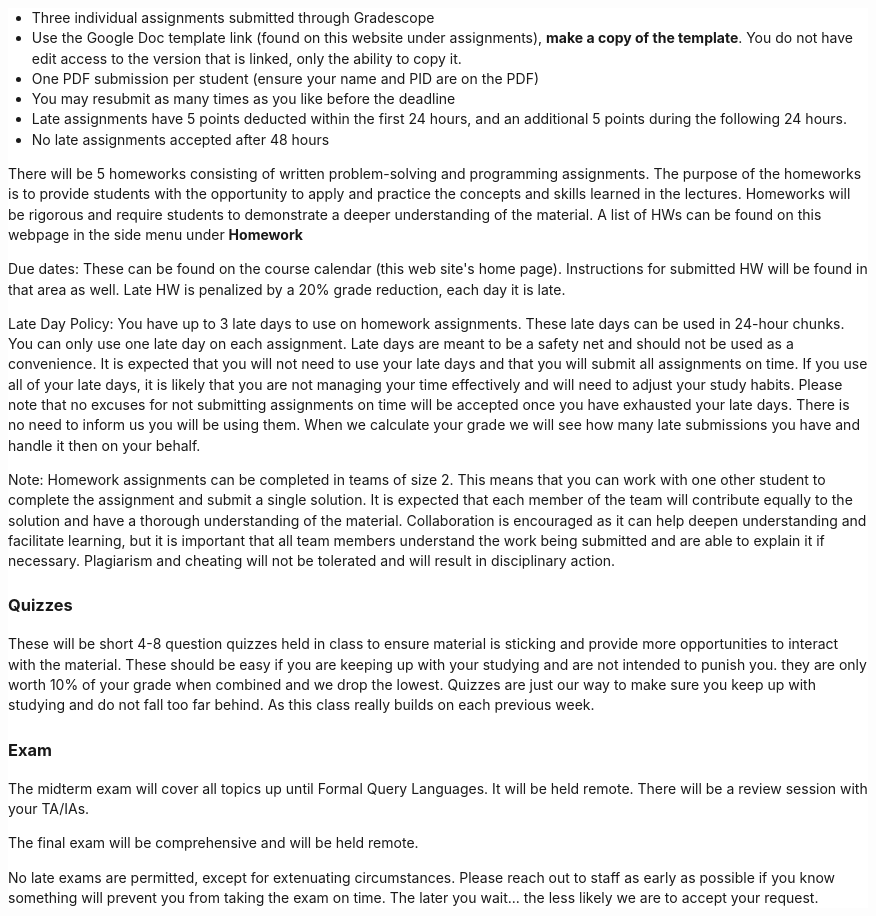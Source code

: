 - Three individual assignments submitted through Gradescope
- Use the Google Doc template link (found on this website under assignments), **make a copy of the template**. You do not have edit access to the version that is linked, only the ability to copy it.
- One PDF submission per student (ensure your name and PID are on the PDF)
- You may resubmit as many times as you like before the deadline
- Late assignments have 5 points deducted within the first 24 hours, and an additional 5 points during the following 24 hours.
- No late assignments accepted after 48 hours

There will be 5 homeworks consisting of written problem-solving and programming assignments. The purpose of the homeworks is to provide students with the opportunity to apply and practice the concepts and skills learned in the lectures. Homeworks will be rigorous and require students to demonstrate a deeper understanding of the material. A list of HWs can be found on this webpage in the side menu under **Homework**


Due dates: These can be found on the course calendar (this web site's home page). Instructions for submitted HW will be found in that area as well. Late HW is penalized by a 20% grade reduction, each day it is late. 

Late Day Policy: You have up to 3 late days to use on homework assignments. These late days can be used in 24-hour chunks. You can only use one late day on each assignment. Late days are meant to be a safety net and should not be used as a convenience. It is expected that you will not need to use your late days and that you will submit all assignments on time. If you use all of your late days, it is likely that you are not managing your time effectively and will need to adjust your study habits. Please note that no excuses for not submitting assignments on time will be accepted once you have exhausted your late days. There is no need to inform us you will be using them. When we calculate your grade we will see how many late submissions you have and handle it then on your behalf. 

Note: Homework assignments can be completed in teams of size 2. This means that you can work with one other student to complete the assignment and submit a single solution. It is expected that each member of the team will contribute equally to the solution and have a thorough understanding of the material. Collaboration is encouraged as it can help deepen understanding and facilitate learning, but it is important that all team members understand the work being submitted and are able to explain it if necessary. Plagiarism and cheating will not be tolerated and will result in disciplinary action.

### Quizzes
These will be short 4-8 question quizzes held in class to ensure material is sticking and provide more opportunities to interact with the material. These should be easy if you are keeping up with your studying and are not intended to punish you. they are only worth 10% of your grade when combined and we drop the lowest. Quizzes are just our way to make sure you keep up with studying and do not fall too far behind. As this class really builds on each previous week.


### Exam
The midterm exam will cover all topics up until Formal Query Languages. It will be held remote. There will be a review session with your TA/IAs.

The final exam will be comprehensive and will be held remote.

No late exams are permitted, except for extenuating circumstances. Please reach out to staff as early as possible if you know something will prevent you from taking the exam on time. The later you wait... the less likely we are to accept your request.
